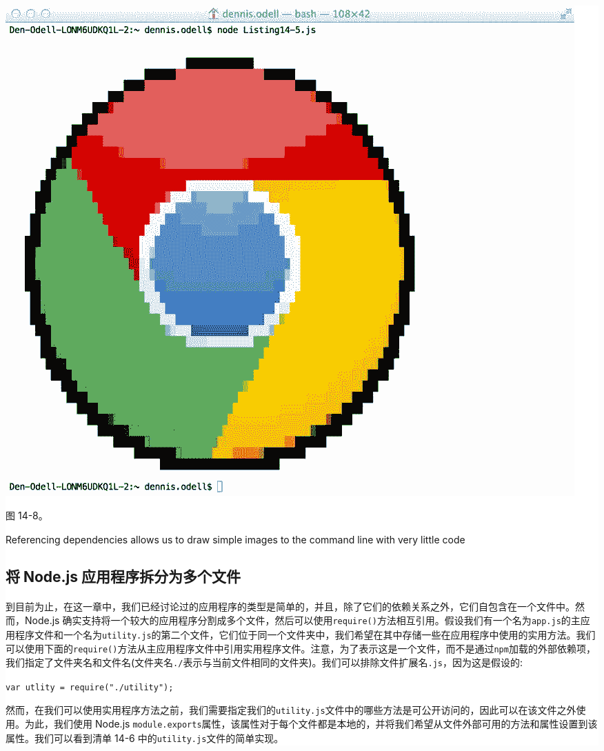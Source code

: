 ![A978-1-4302-6269-5_14_Fig8_HTML.jpg](img/A978-1-4302-6269-5_14_Fig8_HTML.jpg)

图 14-8。

Referencing dependencies allows us to draw simple images to the command line with very little code

## 将 Node.js 应用程序拆分为多个文件

到目前为止，在这一章中，我们已经讨论过的应用程序的类型是简单的，并且，除了它们的依赖关系之外，它们自包含在一个文件中。然而，Node.js 确实支持将一个较大的应用程序分割成多个文件，然后可以使用`require()`方法相互引用。假设我们有一个名为`app.js`的主应用程序文件和一个名为`utility.js`的第二个文件，它们位于同一个文件夹中，我们希望在其中存储一些在应用程序中使用的实用方法。我们可以使用下面的`require()`方法从主应用程序文件中引用实用程序文件。注意，为了表示这是一个文件，而不是通过`npm`加载的外部依赖项，我们指定了文件夹名和文件名(文件夹名`./`表示与当前文件相同的文件夹)。我们可以排除文件扩展名`.js`，因为这是假设的:

`var utlity = require("./utility");`

然而，在我们可以使用实用程序方法之前，我们需要指定我们的`utility.js`文件中的哪些方法是可公开访问的，因此可以在该文件之外使用。为此，我们使用 Node.js `module.exports`属性，该属性对于每个文件都是本地的，并将我们希望从文件外部可用的方法和属性设置到该属性。我们可以看到清单 14-6 中的`utility.js`文件的简单实现。
